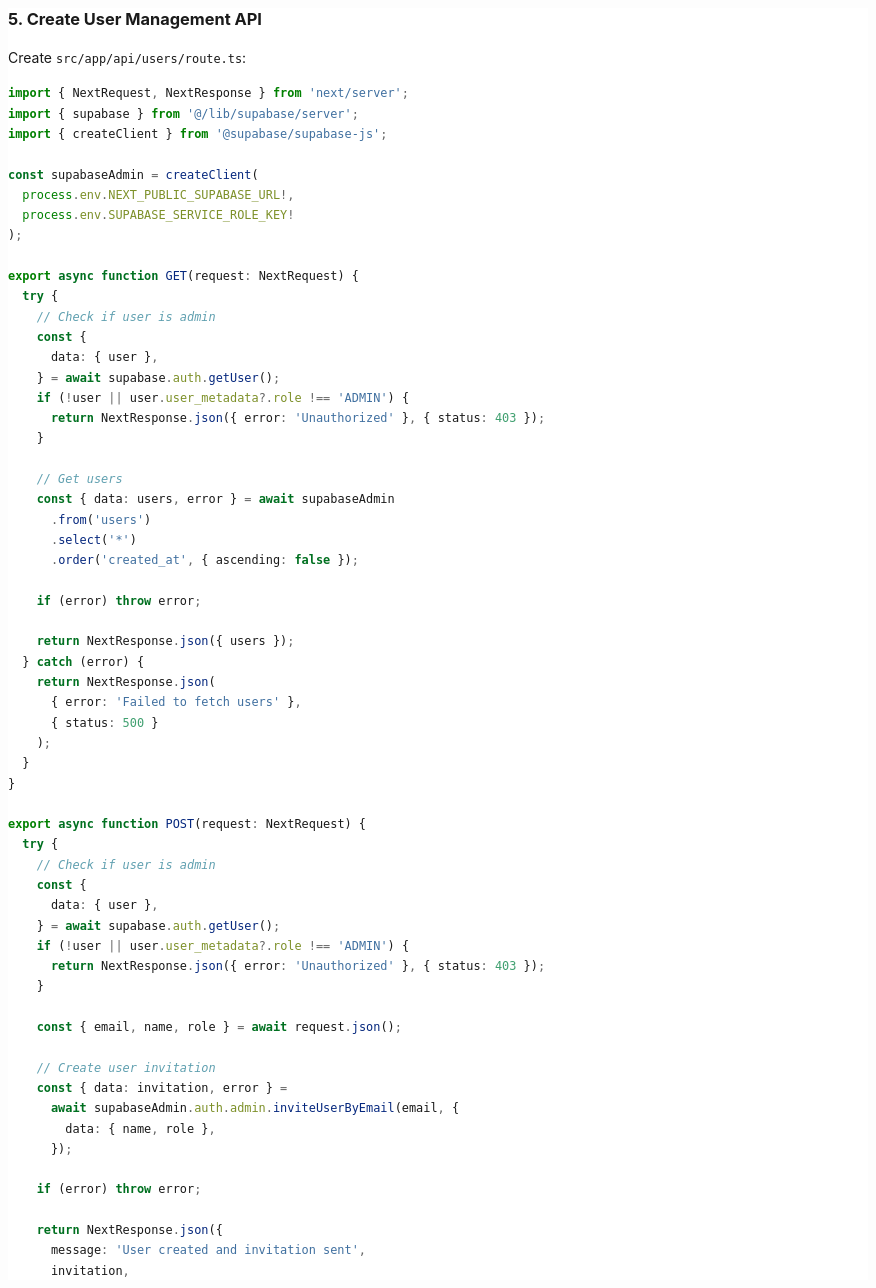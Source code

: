 ### 5. Create User Management API

Create `src/app/api/users/route.ts`:

```typescript
import { NextRequest, NextResponse } from 'next/server';
import { supabase } from '@/lib/supabase/server';
import { createClient } from '@supabase/supabase-js';

const supabaseAdmin = createClient(
  process.env.NEXT_PUBLIC_SUPABASE_URL!,
  process.env.SUPABASE_SERVICE_ROLE_KEY!
);

export async function GET(request: NextRequest) {
  try {
    // Check if user is admin
    const {
      data: { user },
    } = await supabase.auth.getUser();
    if (!user || user.user_metadata?.role !== 'ADMIN') {
      return NextResponse.json({ error: 'Unauthorized' }, { status: 403 });
    }

    // Get users
    const { data: users, error } = await supabaseAdmin
      .from('users')
      .select('*')
      .order('created_at', { ascending: false });

    if (error) throw error;

    return NextResponse.json({ users });
  } catch (error) {
    return NextResponse.json(
      { error: 'Failed to fetch users' },
      { status: 500 }
    );
  }
}

export async function POST(request: NextRequest) {
  try {
    // Check if user is admin
    const {
      data: { user },
    } = await supabase.auth.getUser();
    if (!user || user.user_metadata?.role !== 'ADMIN') {
      return NextResponse.json({ error: 'Unauthorized' }, { status: 403 });
    }

    const { email, name, role } = await request.json();

    // Create user invitation
    const { data: invitation, error } =
      await supabaseAdmin.auth.admin.inviteUserByEmail(email, {
        data: { name, role },
      });

    if (error) throw error;

    return NextResponse.json({
      message: 'User created and invitation sent',
      invitation,
```